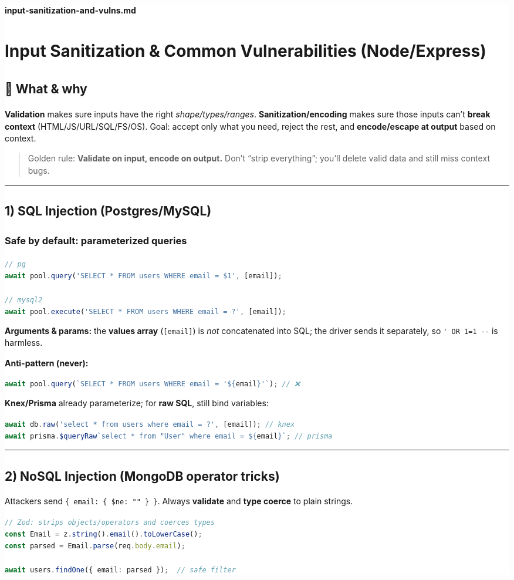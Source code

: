 **input-sanitization-and-vulns.md**

# Input Sanitization & Common Vulnerabilities (Node/Express)

## 📌 What & why

**Validation** makes sure inputs have the right *shape/types/ranges*.
 **Sanitization/encoding** makes sure those inputs can’t **break context** (HTML/JS/URL/SQL/FS/OS).
 Goal: accept only what you need, reject the rest, and **encode/escape at output** based on context.

> Golden rule: **Validate on input, encode on output.** Don’t “strip everything”; you’ll delete valid data and still miss context bugs.

------

## 1) SQL Injection (Postgres/MySQL)

### Safe by default: **parameterized queries**

```ts
// pg
await pool.query('SELECT * FROM users WHERE email = $1', [email]);

// mysql2
await pool.execute('SELECT * FROM users WHERE email = ?', [email]);
```

**Arguments & params:** the **values array** (`[email]`) is *not* concatenated into SQL; the driver sends it separately, so `' OR 1=1 --` is harmless.

**Anti-pattern (never):**

```ts
await pool.query(`SELECT * FROM users WHERE email = '${email}'`); // ❌
```

**Knex/Prisma** already parameterize; for **raw SQL**, still bind variables:

```ts
await db.raw('select * from users where email = ?', [email]); // knex
await prisma.$queryRaw`select * from "User" where email = ${email}`; // prisma
```

------

## 2) NoSQL Injection (MongoDB operator tricks)

Attackers send `{ email: { $ne: "" } }`. Always **validate** and **type coerce** to plain strings.

```ts
// Zod: strips objects/operators and coerces types
const Email = z.string().email().toLowerCase();
const parsed = Email.parse(req.body.email);

await users.findOne({ email: parsed });  // safe filter
```
